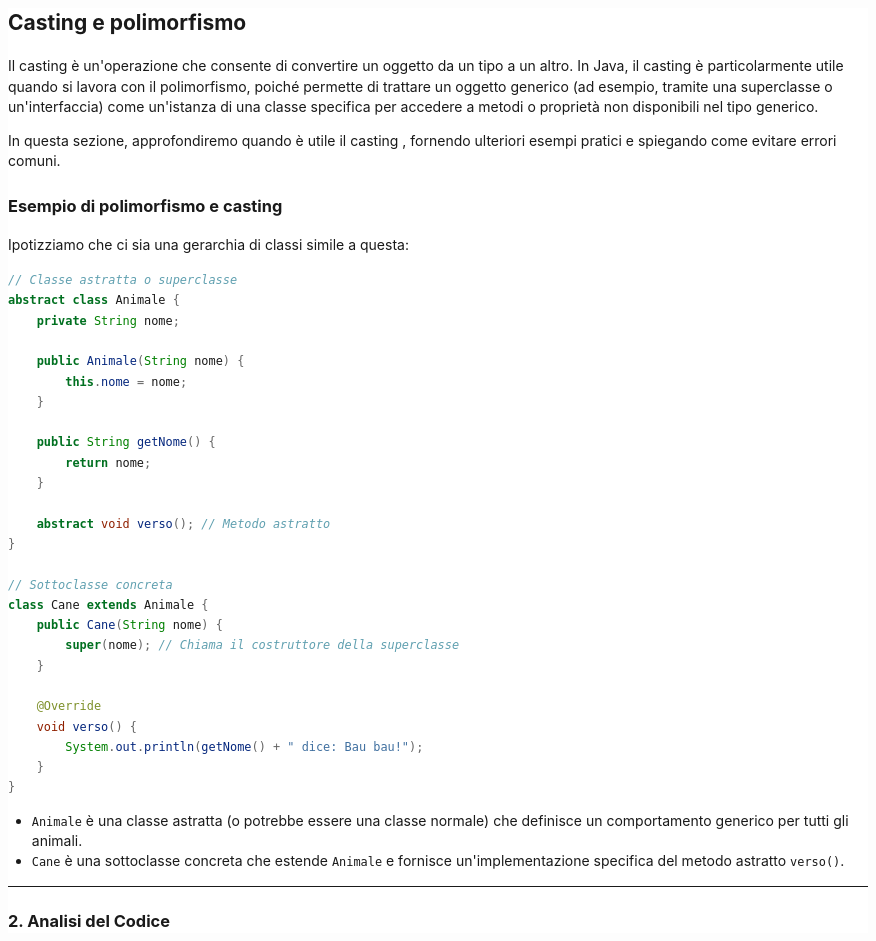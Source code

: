 ## Casting e polimorfismo

Il casting è un'operazione che consente di convertire un oggetto da un tipo a un altro. In Java, il casting è particolarmente utile quando si lavora con il polimorfismo, poiché permette di trattare un oggetto generico (ad esempio, tramite una superclasse o un'interfaccia) come un'istanza di una classe specifica per accedere a metodi o proprietà non disponibili nel tipo generico.

In questa sezione, approfondiremo quando è utile il casting , fornendo ulteriori esempi pratici e spiegando come evitare errori comuni.



### **Esempio di polimorfismo e casting**

Ipotizziamo che ci sia una gerarchia di classi simile a questa:

```java
// Classe astratta o superclasse
abstract class Animale {
    private String nome;

    public Animale(String nome) {
        this.nome = nome;
    }

    public String getNome() {
        return nome;
    }

    abstract void verso(); // Metodo astratto
}

// Sottoclasse concreta
class Cane extends Animale {
    public Cane(String nome) {
        super(nome); // Chiama il costruttore della superclasse
    }

    @Override
    void verso() {
        System.out.println(getNome() + " dice: Bau bau!");
    }
}
```

- `Animale` è una classe astratta (o potrebbe essere una classe normale) che definisce un comportamento generico per tutti gli animali.
- `Cane` è una sottoclasse concreta che estende `Animale` e fornisce un'implementazione specifica del metodo astratto `verso()`.

---

### **2. Analisi del Codice**
